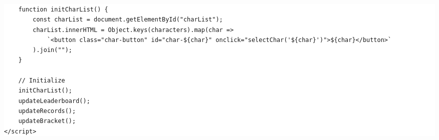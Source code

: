         function initCharList() {
            const charList = document.getElementById("charList");
            charList.innerHTML = Object.keys(characters).map(char => 
                `<button class="char-button" id="char-${char}" onclick="selectChar('${char}')">${char}</button>`
            ).join("");
        }

        // Initialize
        initCharList();
        updateLeaderboard();
        updateRecords();
        updateBracket();
    </script>
</body>
</html>

